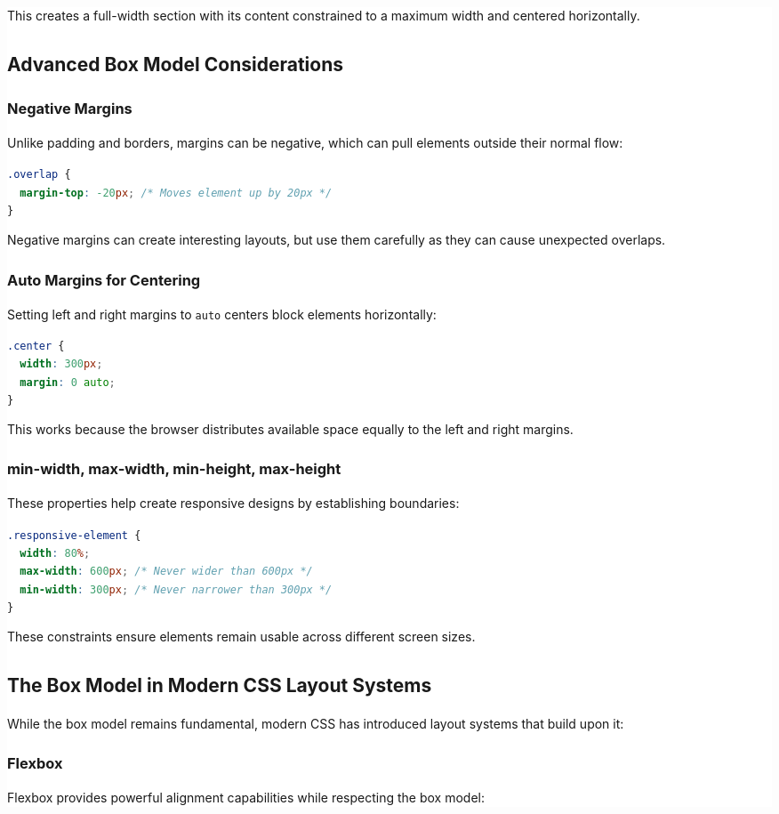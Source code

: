 This creates a full-width section with its content constrained to a maximum width and centered horizontally.

## Advanced Box Model Considerations

### Negative Margins

Unlike padding and borders, margins can be negative, which can pull elements outside their normal flow:

```css
.overlap {
  margin-top: -20px; /* Moves element up by 20px */
}
```

Negative margins can create interesting layouts, but use them carefully as they can cause unexpected overlaps.

### Auto Margins for Centering

Setting left and right margins to `auto` centers block elements horizontally:

```css
.center {
  width: 300px;
  margin: 0 auto;
}
```

This works because the browser distributes available space equally to the left and right margins.

### min-width, max-width, min-height, max-height

These properties help create responsive designs by establishing boundaries:

```css
.responsive-element {
  width: 80%;
  max-width: 600px; /* Never wider than 600px */
  min-width: 300px; /* Never narrower than 300px */
}
```

These constraints ensure elements remain usable across different screen sizes.

## The Box Model in Modern CSS Layout Systems

While the box model remains fundamental, modern CSS has introduced layout systems that build upon it:

### Flexbox

Flexbox provides powerful alignment capabilities while respecting the box model:
